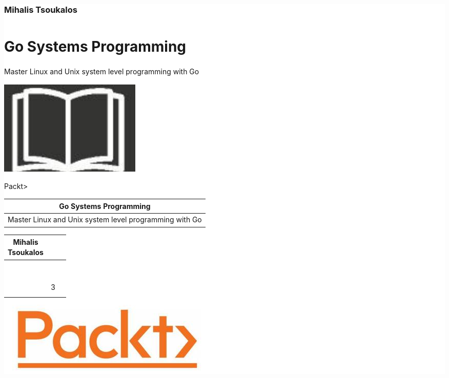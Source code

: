 ### **Mihalis Tsoukalos**

# Go Systems Programming

Master Linux and Unix system level programming with Go

![](_page_0_Picture_3.jpeg)

Packt>

| Go Systems Programming                                 |
|--------------------------------------------------------|
| Master Linux and Unix system level programming with Go |

| Mihalis<br>Tsoukalos |   |  |
|----------------------|---|--|
|                      |   |  |
|                      |   |  |
|                      |   |  |
|                      |   |  |
|                      |   |  |
|                      |   |  |
|                      |   |  |
|                      |   |  |
|                      | 3 |  |
|                      |   |  |

![](_page_3_Picture_1.jpeg)
